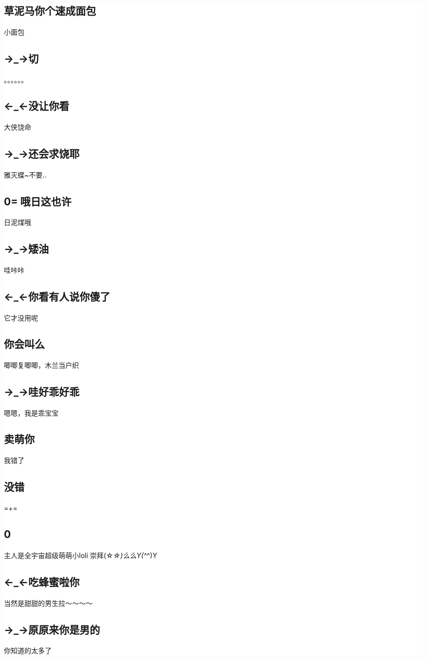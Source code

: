 ## 草泥马你个速成面包
小面包

## →_→切
。。。。。。

## ←_←没让你看
大侠饶命

## →_→还会求饶耶
雅灭蝶~不要..

## 0= 哦日这也许
日泥煤哦

## →_→矮油
哇咔咔

## ←_←你看有人说你傻了
它才没用呢

## 你会叫么
唧唧复唧唧，木兰当户织

## →_→哇好乖好乖
嗯嗯，我是乖宝宝

## 卖萌你
我错了

## 没错
=+=

## 0
主人是全宇宙超级萌萌小loli 崇拜(☆_☆)么么Y(^_^)Y

## ←_←吃蜂蜜啦你
当然是甜甜的男生拉～～～～

## →_→原原来你是男的
你知道的太多了
